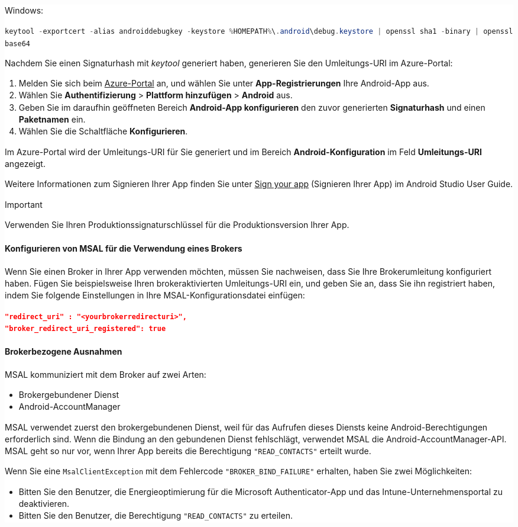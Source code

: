 Windows:

```powershell
keytool -exportcert -alias androiddebugkey -keystore %HOMEPATH%\.android\debug.keystore | openssl sha1 -binary | openssl base64
```

Nachdem Sie einen Signaturhash mit *keytool* generiert haben, generieren Sie den Umleitungs-URI im Azure-Portal:

1. Melden Sie sich beim <a href="https://portal.azure.com/" target="_blank">Azure-Portal</a> an, und wählen Sie unter **App-Registrierungen** Ihre Android-App aus.
1. Wählen Sie **Authentifizierung** > **Plattform hinzufügen** > **Android** aus.
1. Geben Sie im daraufhin geöffneten Bereich **Android-App konfigurieren** den zuvor generierten **Signaturhash** und einen **Paketnamen** ein.
1. Wählen Sie die Schaltfläche **Konfigurieren**.

Im Azure-Portal wird der Umleitungs-URI für Sie generiert und im Bereich **Android-Konfiguration** im Feld **Umleitungs-URI** angezeigt.

Weitere Informationen zum Signieren Ihrer App finden Sie unter [Sign your app](https://developer.android.com/studio/publish/app-signing) (Signieren Ihrer App) im Android Studio User Guide.

> [!IMPORTANT]
> Verwenden Sie Ihren Produktionssignaturschlüssel für die Produktionsversion Ihrer App.

#### <a name="configure-msal-to-use-a-broker"></a>Konfigurieren von MSAL für die Verwendung eines Brokers

Wenn Sie einen Broker in Ihrer App verwenden möchten, müssen Sie nachweisen, dass Sie Ihre Brokerumleitung konfiguriert haben. Fügen Sie beispielsweise Ihren brokeraktivierten Umleitungs-URI ein, und geben Sie an, dass Sie ihn registriert haben, indem Sie folgende Einstellungen in Ihre MSAL-Konfigurationsdatei einfügen:

```json
"redirect_uri" : "<yourbrokerredirecturi>",
"broker_redirect_uri_registered": true
```

#### <a name="broker-related-exceptions"></a>Brokerbezogene Ausnahmen

MSAL kommuniziert mit dem Broker auf zwei Arten:

- Brokergebundener Dienst
- Android-AccountManager

MSAL verwendet zuerst den brokergebundenen Dienst, weil für das Aufrufen dieses Diensts keine Android-Berechtigungen erforderlich sind. Wenn die Bindung an den gebundenen Dienst fehlschlägt, verwendet MSAL die Android-AccountManager-API. MSAL geht so nur vor, wenn Ihrer App bereits die Berechtigung `"READ_CONTACTS"` erteilt wurde.

Wenn Sie eine `MsalClientException` mit dem Fehlercode `"BROKER_BIND_FAILURE"` erhalten, haben Sie zwei Möglichkeiten:

- Bitten Sie den Benutzer, die Energieoptimierung für die Microsoft Authenticator-App und das Intune-Unternehmensportal zu deaktivieren.
- Bitten Sie den Benutzer, die Berechtigung `"READ_CONTACTS"` zu erteilen.
